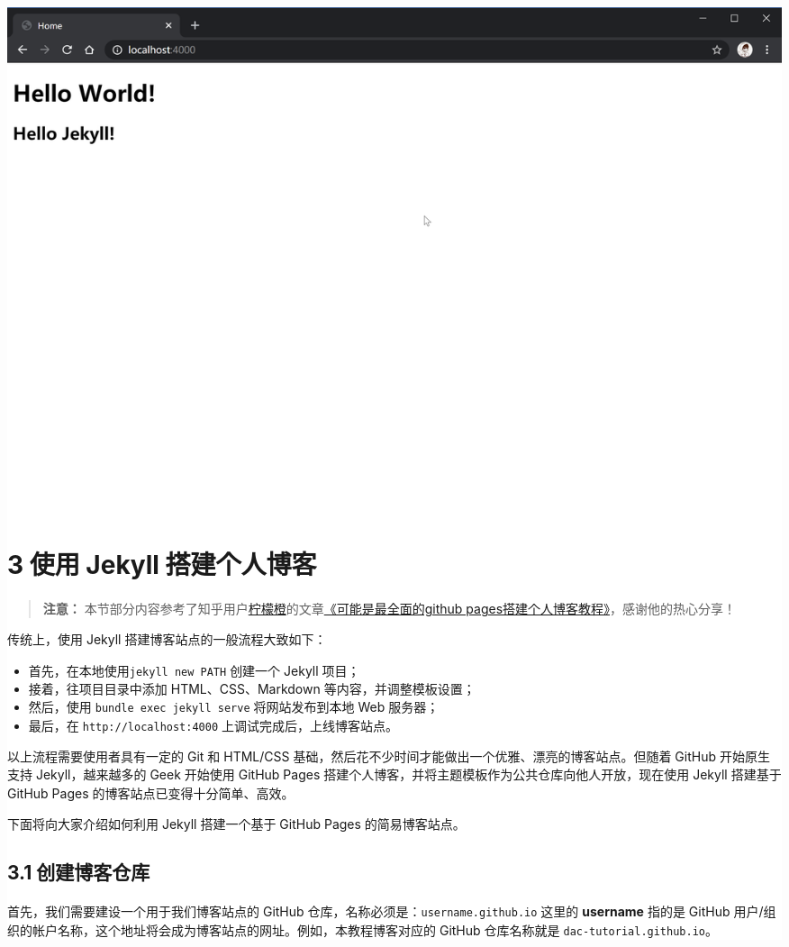 ![hello-jekyll](images/hello-jekyll.png)



# 3 使用 Jekyll 搭建个人博客

> **注意：** 本节部分内容参考了知乎用户[柠檬橙](https://www.zhihu.com/people/ll-chen-2)的文章[《可能是最全面的github pages搭建个人博客教程》](https://zhuanlan.zhihu.com/p/94121927)，感谢他的热心分享！

传统上，使用 Jekyll 搭建博客站点的一般流程大致如下：

- 首先，在本地使用`jekyll new PATH` 创建一个 Jekyll 项目；
- 接着，往项目目录中添加 HTML、CSS、Markdown 等内容，并调整模板设置；
- 然后，使用 `bundle exec jekyll serve` 将网站发布到本地 Web 服务器；
- 最后，在 `http://localhost:4000` 上调试完成后，上线博客站点。

以上流程需要使用者具有一定的 Git 和 HTML/CSS 基础，然后花不少时间才能做出一个优雅、漂亮的博客站点。但随着 GitHub 开始原生支持 Jekyll，越来越多的 Geek 开始使用 GitHub Pages 搭建个人博客，并将主题模板作为公共仓库向他人开放，现在使用 Jekyll 搭建基于 GitHub Pages 的博客站点已变得十分简单、高效。

下面将向大家介绍如何利用 Jekyll 搭建一个基于 GitHub Pages 的简易博客站点。

## 3.1 创建博客仓库

首先，我们需要建设一个用于我们博客站点的 GitHub 仓库，名称必须是：`username.github.io` 这里的 **username** 指的是 GitHub 用户/组织的帐户名称，这个地址将会成为博客站点的网址。例如，本教程博客对应的 GitHub 仓库名称就是 `dac-tutorial.github.io`。
